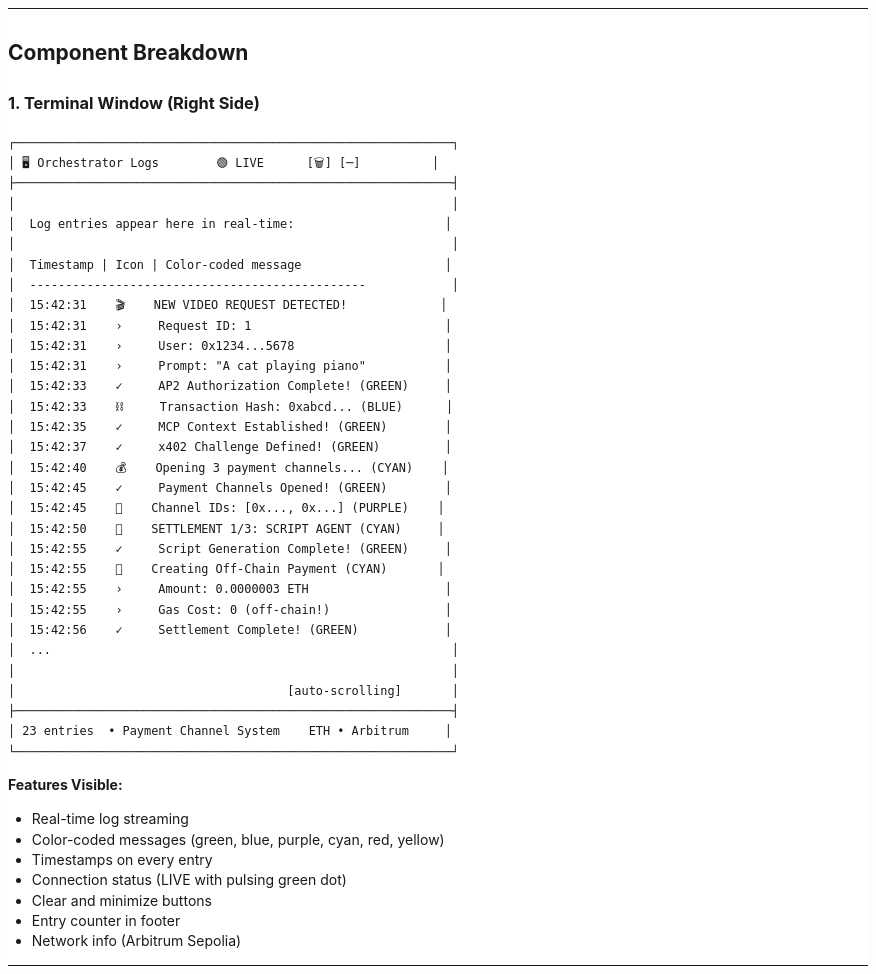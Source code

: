 ```
```

---

## Component Breakdown

### 1. Terminal Window (Right Side)

```
┌─────────────────────────────────────────────────────────────┐
│ 🖥 Orchestrator Logs        🟢 LIVE      [🗑] [─]          │
├─────────────────────────────────────────────────────────────┤
│                                                             │
│  Log entries appear here in real-time:                     │
│                                                             │
│  Timestamp | Icon | Color-coded message                    │
│  -----------------------------------------------            │
│  15:42:31    🎬    NEW VIDEO REQUEST DETECTED!             │
│  15:42:31    ›     Request ID: 1                           │
│  15:42:31    ›     User: 0x1234...5678                     │
│  15:42:31    ›     Prompt: "A cat playing piano"           │
│  15:42:33    ✓     AP2 Authorization Complete! (GREEN)     │
│  15:42:33    ⛓     Transaction Hash: 0xabcd... (BLUE)      │
│  15:42:35    ✓     MCP Context Established! (GREEN)        │
│  15:42:37    ✓     x402 Challenge Defined! (GREEN)         │
│  15:42:40    💰    Opening 3 payment channels... (CYAN)    │
│  15:42:45    ✓     Payment Channels Opened! (GREEN)        │
│  15:42:45    📡    Channel IDs: [0x..., 0x...] (PURPLE)    │
│  15:42:50    📝    SETTLEMENT 1/3: SCRIPT AGENT (CYAN)     │
│  15:42:55    ✓     Script Generation Complete! (GREEN)     │
│  15:42:55    💸    Creating Off-Chain Payment (CYAN)       │
│  15:42:55    ›     Amount: 0.0000003 ETH                   │
│  15:42:55    ›     Gas Cost: 0 (off-chain!)                │
│  15:42:56    ✓     Settlement Complete! (GREEN)            │
│  ...                                                        │
│                                                             │
│                                      [auto-scrolling]       │
├─────────────────────────────────────────────────────────────┤
│ 23 entries  • Payment Channel System    ETH • Arbitrum     │
└─────────────────────────────────────────────────────────────┘
```

**Features Visible:**

-   Real-time log streaming
-   Color-coded messages (green, blue, purple, cyan, red, yellow)
-   Timestamps on every entry
-   Connection status (LIVE with pulsing green dot)
-   Clear and minimize buttons
-   Entry counter in footer
-   Network info (Arbitrum Sepolia)

---